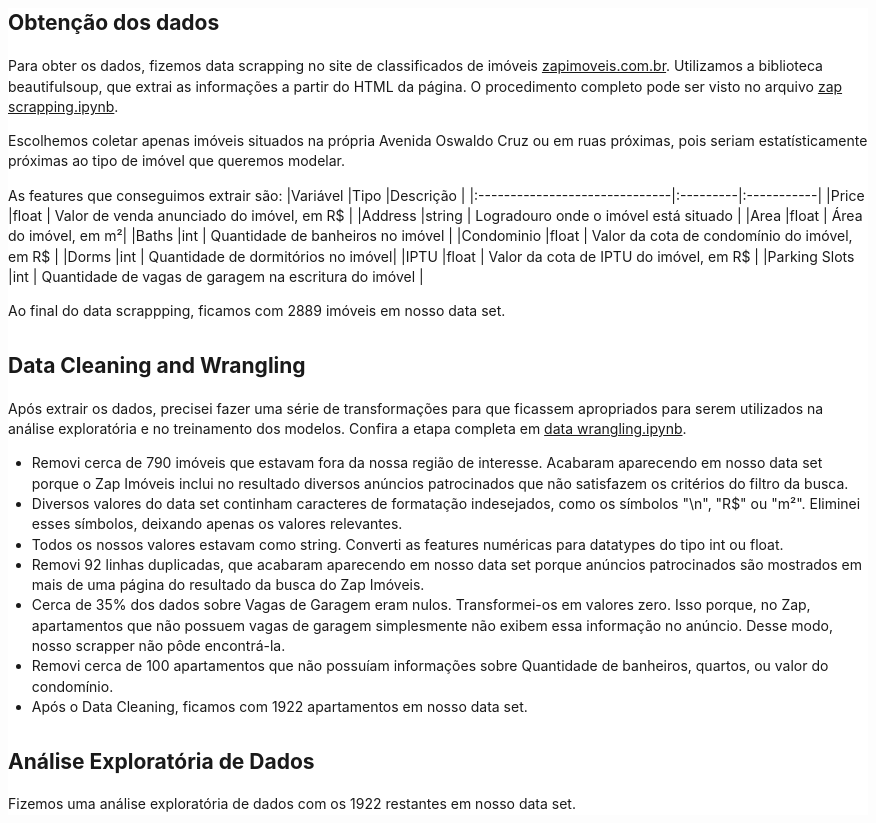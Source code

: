 ## Obtenção dos dados
Para obter os dados, fizemos data scrapping no site de classificados de imóveis [zapimoveis.com.br](https://www.zapimoveis.com.br/). Utilizamos a biblioteca beautifulsoup, que extrai as informações a partir do HTML da página. O procedimento completo pode ser visto no arquivo [zap scrapping.ipynb](zap%20scrapping.ipynb).

Escolhemos coletar apenas imóveis situados na própria Avenida Oswaldo Cruz ou em ruas próximas, pois seriam estatísticamente próximas ao tipo de imóvel que queremos modelar.

As features que conseguimos extrair são:
|Variável                       |Tipo     |Descrição |
|:------------------------------|:---------|:-----------|
|Price                          |float     | Valor de venda anunciado do imóvel, em R$ |
|Address                      |string    | Logradouro onde o imóvel está situado |
|Area                         |float    | Área do imóvel, em m²|
|Baths                        |int | Quantidade de banheiros no imóvel |
|Condominio             |float | Valor da cota de condomínio do imóvel, em R$ |
|Dorms                       |int    | Quantidade de dormitórios no imóvel|
|IPTU                            |float    | Valor da cota de IPTU do imóvel, em R$ |
|Parking Slots              |int    | Quantidade de vagas de garagem na escritura do imóvel |

Ao final do data scrappping, ficamos com 2889 imóveis em nosso data set.

## Data Cleaning and Wrangling
Após extrair os dados, precisei fazer uma série de transformações para que ficassem apropriados para serem utilizados na análise exploratória e no treinamento dos modelos. Confira a etapa completa em [data wrangling.ipynb](data%20wrangling.ipynb).
* Removi cerca de 790 imóveis que estavam fora da nossa região de interesse. Acabaram aparecendo em nosso data set porque o Zap Imóveis inclui no resultado diversos anúncios patrocinados que não satisfazem os critérios do filtro da busca.
* Diversos valores do data set continham caracteres de formatação indesejados, como os símbolos "\n", "R$" ou "m²". Eliminei esses símbolos, deixando apenas os valores relevantes.
* Todos os nossos valores estavam como string. Converti as features numéricas para datatypes do tipo int ou float.
* Removi 92 linhas duplicadas, que acabaram aparecendo em nosso data set porque anúncios patrocinados são mostrados em mais de uma página do resultado da busca do Zap Imóveis.
* Cerca de 35% dos dados sobre Vagas de Garagem eram nulos. Transformei-os em valores zero. Isso porque, no Zap, apartamentos que não possuem vagas de garagem simplesmente não exibem essa informação no anúncio. Desse modo, nosso scrapper não pôde encontrá-la.
* Removi cerca de 100 apartamentos que não possuíam informações sobre Quantidade de banheiros, quartos, ou valor do condomínio.
* Após o Data Cleaning, ficamos com 1922 apartamentos em nosso data set.

## Análise Exploratória de Dados
Fizemos uma análise exploratória de dados com os 1922 restantes em nosso data set.
